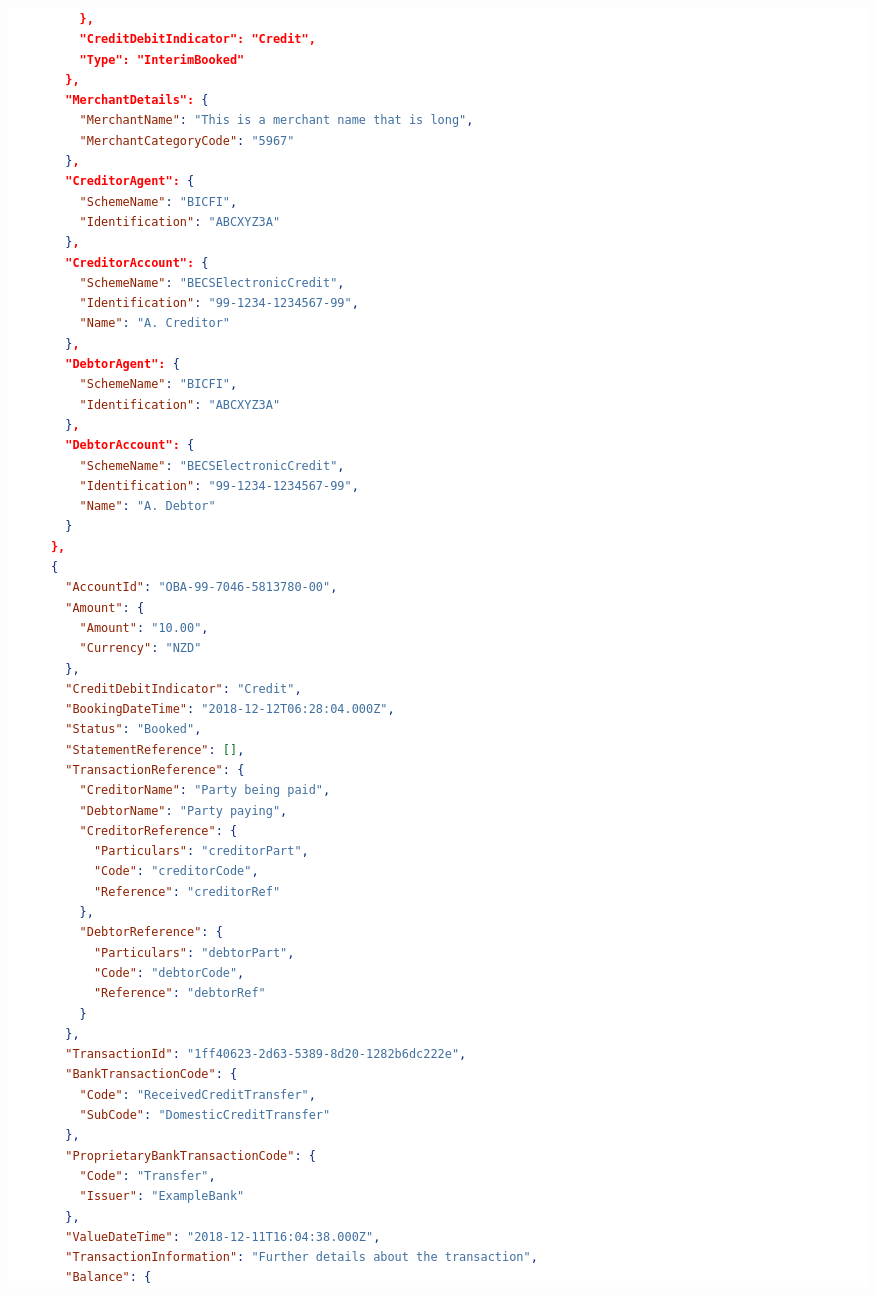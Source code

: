 ```json
          },
          "CreditDebitIndicator": "Credit",
          "Type": "InterimBooked"
        },
        "MerchantDetails": {
          "MerchantName": "This is a merchant name that is long",
          "MerchantCategoryCode": "5967"
        },
        "CreditorAgent": {
          "SchemeName": "BICFI",
          "Identification": "ABCXYZ3A"
        },
        "CreditorAccount": {
          "SchemeName": "BECSElectronicCredit",
          "Identification": "99-1234-1234567-99",
          "Name": "A. Creditor"
        },
        "DebtorAgent": {
          "SchemeName": "BICFI",
          "Identification": "ABCXYZ3A"
        },
        "DebtorAccount": {
          "SchemeName": "BECSElectronicCredit",
          "Identification": "99-1234-1234567-99",
          "Name": "A. Debtor"
        }
      },
      {
        "AccountId": "OBA-99-7046-5813780-00",
        "Amount": {
          "Amount": "10.00",
          "Currency": "NZD"
        },
        "CreditDebitIndicator": "Credit",
        "BookingDateTime": "2018-12-12T06:28:04.000Z",
        "Status": "Booked",
        "StatementReference": [],
        "TransactionReference": {
          "CreditorName": "Party being paid",
          "DebtorName": "Party paying",
          "CreditorReference": {
            "Particulars": "creditorPart",
            "Code": "creditorCode",
            "Reference": "creditorRef"
          },
          "DebtorReference": {
            "Particulars": "debtorPart",
            "Code": "debtorCode",
            "Reference": "debtorRef"
          }
        },
        "TransactionId": "1ff40623-2d63-5389-8d20-1282b6dc222e",
        "BankTransactionCode": {
          "Code": "ReceivedCreditTransfer",
          "SubCode": "DomesticCreditTransfer"
        },
        "ProprietaryBankTransactionCode": {
          "Code": "Transfer",
          "Issuer": "ExampleBank"
        },
        "ValueDateTime": "2018-12-11T16:04:38.000Z",
        "TransactionInformation": "Further details about the transaction",
        "Balance": {
```